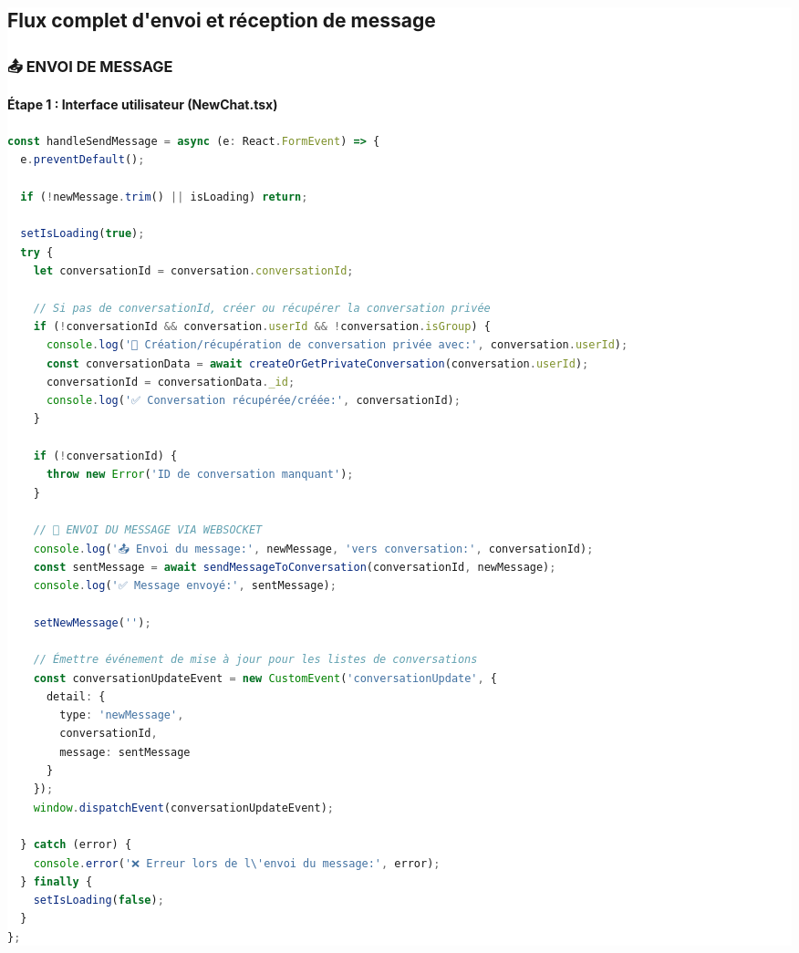 
## Flux complet d'envoi et réception de message

### 📤 ENVOI DE MESSAGE

#### Étape 1 : Interface utilisateur (NewChat.tsx)
```typescript
const handleSendMessage = async (e: React.FormEvent) => {
  e.preventDefault();
  
  if (!newMessage.trim() || isLoading) return;
  
  setIsLoading(true);
  try {
    let conversationId = conversation.conversationId;
    
    // Si pas de conversationId, créer ou récupérer la conversation privée
    if (!conversationId && conversation.userId && !conversation.isGroup) {
      console.log('🔄 Création/récupération de conversation privée avec:', conversation.userId);
      const conversationData = await createOrGetPrivateConversation(conversation.userId);
      conversationId = conversationData._id;
      console.log('✅ Conversation récupérée/créée:', conversationId);
    }

    if (!conversationId) {
      throw new Error('ID de conversation manquant');
    }

    // 🚀 ENVOI DU MESSAGE VIA WEBSOCKET
    console.log('📤 Envoi du message:', newMessage, 'vers conversation:', conversationId);
    const sentMessage = await sendMessageToConversation(conversationId, newMessage);
    console.log('✅ Message envoyé:', sentMessage);

    setNewMessage('');
    
    // Émettre événement de mise à jour pour les listes de conversations
    const conversationUpdateEvent = new CustomEvent('conversationUpdate', {
      detail: {
        type: 'newMessage',
        conversationId,
        message: sentMessage
      }
    });
    window.dispatchEvent(conversationUpdateEvent);
    
  } catch (error) {
    console.error('❌ Erreur lors de l\'envoi du message:', error);
  } finally {
    setIsLoading(false);
  }
};
```
